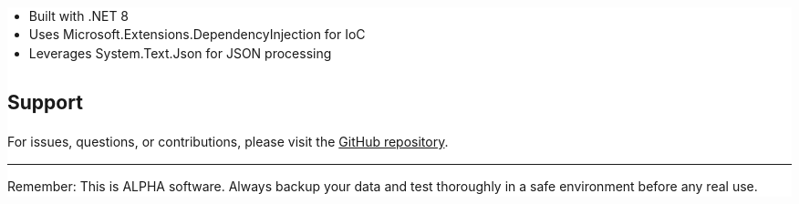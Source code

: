 - Built with .NET 8
- Uses Microsoft.Extensions.DependencyInjection for IoC
- Leverages System.Text.Json for JSON processing

## Support

For issues, questions, or contributions, please visit the [GitHub repository](https://github.com/rivoli-ai/andy-tools).

---

Remember: This is ALPHA software. Always backup your data and test thoroughly in a safe environment before any real use.